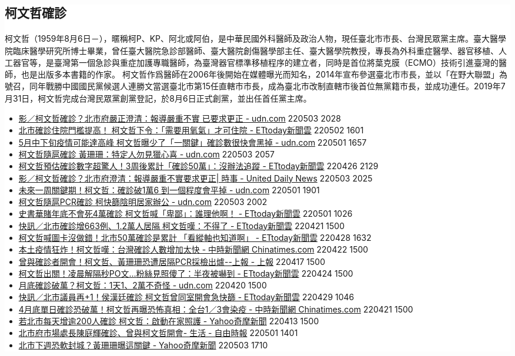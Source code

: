 ## 柯文哲確診

柯文哲（1959年8月6日－），暱稱柯P、KP、阿北或阿伯，是中華民國外科醫師及政治人物，現任臺北市市長、台灣民眾黨主席。臺大醫學院臨床醫學研究所博士畢業，曾任臺大醫院急診部醫師、臺大醫院創傷醫學部主任、臺大醫學院教授，專長為外科重症醫學、器官移植、人工器官等，是臺灣第一個急診與重症加護專職醫師，為臺灣器官標準移植程序的建立者，同時是首位將葉克膜（ECMO）技術引進臺灣的醫師，也是出版多本書籍的作家。
柯文哲作爲醫師在2006年後開始在媒體曝光而知名，2014年宣布參選臺北市市長，並以「在野大聯盟」為號召，同年戰勝中國國民黨候選人連勝文當選臺北市第15任直轄市市長，成為臺北市改制直轄市後首位無黨籍市長，並成功連任。2019年7月31日，柯文哲完成台灣民眾黨創黨登記，於8月6日正式創黨，並出任首任黨主席。
- [影／柯文哲確診？北市府嚴正澄清：報導嚴重不實 已要求更正 - udn.com](https://udn.com/news/story/120940/6285408 "影／柯文哲確診？北市府嚴正澄清：報導嚴重不實 已要求更正 - udn.com") 220503 2028
- [北市確診住院門檻提高！ 柯文哲下令：「需要用氧氣」才可住院 - ETtoday新聞雲](https://www.ettoday.net/news/20220502/2242389.htm "北市確診住院門檻提高！ 柯文哲下令：「需要用氧氣」才可住院 - ETtoday新聞雲") 220502 1601
- [5月中下旬疫情可能達高峰 柯文哲曝少了「一關鍵」確診數很快會黑掉 - udn.com](https://udn.com/news/story/120940/6280789 "5月中下旬疫情可能達高峰 柯文哲曝少了「一關鍵」確診數很快會黑掉 - udn.com") 220501 1657
- [柯文哲隨扈確診 黃珊珊：特定人勿見獵心喜 - udn.com](https://udn.com/news/story/120940/6285645?from=udn-ch1_breaknews-1-cate1-news "柯文哲隨扈確診 黃珊珊：特定人勿見獵心喜 - udn.com") 220503 2057
- [柯文哲預估確診數字超驚人！3周後累計「確診50萬」：沒辦法追蹤 - ETtoday新聞雲](https://www.ettoday.net/news/20220426/2238438.htm "柯文哲預估確診數字超驚人！3周後累計「確診50萬」：沒辦法追蹤 - ETtoday新聞雲") 220426 2129
- [影／柯文哲確診？北市府澄清：報導嚴重不實要求更正| 時事 - United Daily News](https://video.udn.com/news/1237126 "影／柯文哲確診？北市府澄清：報導嚴重不實要求更正| 時事 - United Daily News") 220503 2025
- [未來一周關鍵期！柯文哲：確診破1萬6 到一個程度會平掉 - udn.com](https://udn.com/news/story/120940/6280943 "未來一周關鍵期！柯文哲：確診破1萬6 到一個程度會平掉 - udn.com") 220501 1901
- [柯文哲隨扈PCR確診 柯快篩陰明居家辦公 - udn.com](https://udn.com/news/story/120940/6285545?from=udn_ch2_menu_v2_main_cate "柯文哲隨扈PCR確診 柯快篩陰明居家辦公 - udn.com") 220503 2002
- [史書華賭年底不會死4萬確診 柯文哲喊「卑鄙」：誰理他啊！ - ETtoday新聞雲](https://www.ettoday.net/news/20220501/2241626.htm "史書華賭年底不會死4萬確診 柯文哲喊「卑鄙」：誰理他啊！ - ETtoday新聞雲") 220501 1026
- [快訊／北市確診增663例、1.2萬人居隔 柯文哲嘆：不得了 - ETtoday新聞雲](https://www.ettoday.net/news/20220421/2234872.htm "快訊／北市確診增663例、1.2萬人居隔 柯文哲嘆：不得了 - ETtoday新聞雲") 220421 1500
- [柯文哲喊圖卡沒做錯！北市50萬確診是累計 「看縱軸也知道啊」 - ETtoday新聞雲](https://www.ettoday.net/news/20220428/2239980.htm "柯文哲喊圖卡沒做錯！北市50萬確診是累計 「看縱軸也知道啊」 - ETtoday新聞雲") 220428 1632
- [本土疫情狂炸！柯文哲嘆：台灣確診人數增加太快 - 中時新聞網 Chinatimes.com](https://www.chinatimes.com/realtimenews/20220422004279-260405 "本土疫情狂炸！柯文哲嘆：台灣確診人數增加太快 - 中時新聞網 Chinatimes.com") 220422 1500
- [曾與確診者開會！柯文哲、黃珊珊恐遭居隔PCR採檢出爐--上報 - 上報](https://www.upmedia.mg/news_info.php?Type=24&SerialNo=142579 "曾與確診者開會！柯文哲、黃珊珊恐遭居隔PCR採檢出爐--上報 - 上報") 220417 1500
- [柯文哲出關！凌晨解隔秒PO文…粉絲見照傻了：半夜被嚇到 - ETtoday新聞雲](https://www.ettoday.net/news/20220424/2236501.htm "柯文哲出關！凌晨解隔秒PO文…粉絲見照傻了：半夜被嚇到 - ETtoday新聞雲") 220424 1500
- [月底確診破萬？柯文哲：1天1、2萬不奇怪 - udn.com](https://udn.com/news/story/120940/6253826 "月底確診破萬？柯文哲：1天1、2萬不奇怪 - udn.com") 220420 1500
- [快訊／北市議員再+1！侯漢廷確診 柯文哲曾同室開會急快篩 - ETtoday新聞雲](https://www.ettoday.net/news/20220429/2240417.htm "快訊／北市議員再+1！侯漢廷確診 柯文哲曾同室開會急快篩 - ETtoday新聞雲") 220429 1046
- [4月底單日確診恐破萬！柯文哲再曝恐怖真相：全台1／3會染疫 - 中時新聞網 Chinatimes.com](https://www.chinatimes.com/realtimenews/20220421004328-260405 "4月底單日確診恐破萬！柯文哲再曝恐怖真相：全台1／3會染疫 - 中時新聞網 Chinatimes.com") 220421 1500
- [若北市每天增逾200人確診 柯文哲：啟動在家照護 - Yahoo奇摩新聞](https://tw.news.yahoo.com/%E8%8B%A5%E5%8C%97%E5%B8%82%E6%AF%8F%E5%A4%A9%E5%A2%9E%E9%80%BE-200-%E4%BA%BA%E7%A2%BA%E8%A8%BA-%E6%9F%AF%E6%96%87%E5%93%B2%EF%BC%9A%E5%95%9F%E5%8B%95%E5%9C%A8%E5%AE%B6%E7%85%A7%E8%AD%B7-085506184.html "若北市每天增逾200人確診 柯文哲：啟動在家照護 - Yahoo奇摩新聞") 220413 1500
- [北市府市場處長陳庭輝確診、曾與柯文哲開會- 生活 - 自由時報](https://news.ltn.com.tw/news/life/breakingnews/3911727 "北市府市場處長陳庭輝確診、曾與柯文哲開會- 生活 - 自由時報") 220501 1401
- [北市下週恐軟封城？黃珊珊曝這關鍵 - Yahoo奇摩新聞](https://tw.news.yahoo.com/%E5%8C%97%E5%B8%82%E4%B8%8B%E9%80%B1%E6%81%90%E8%BB%9F%E5%B0%81%E5%9F%8E-%E9%BB%83%E7%8F%8A%E7%8F%8A%E6%9B%9D%E9%80%99%E9%97%9C%E9%8D%B5-091010156.html "北市下週恐軟封城？黃珊珊曝這關鍵 - Yahoo奇摩新聞") 220503 1710
